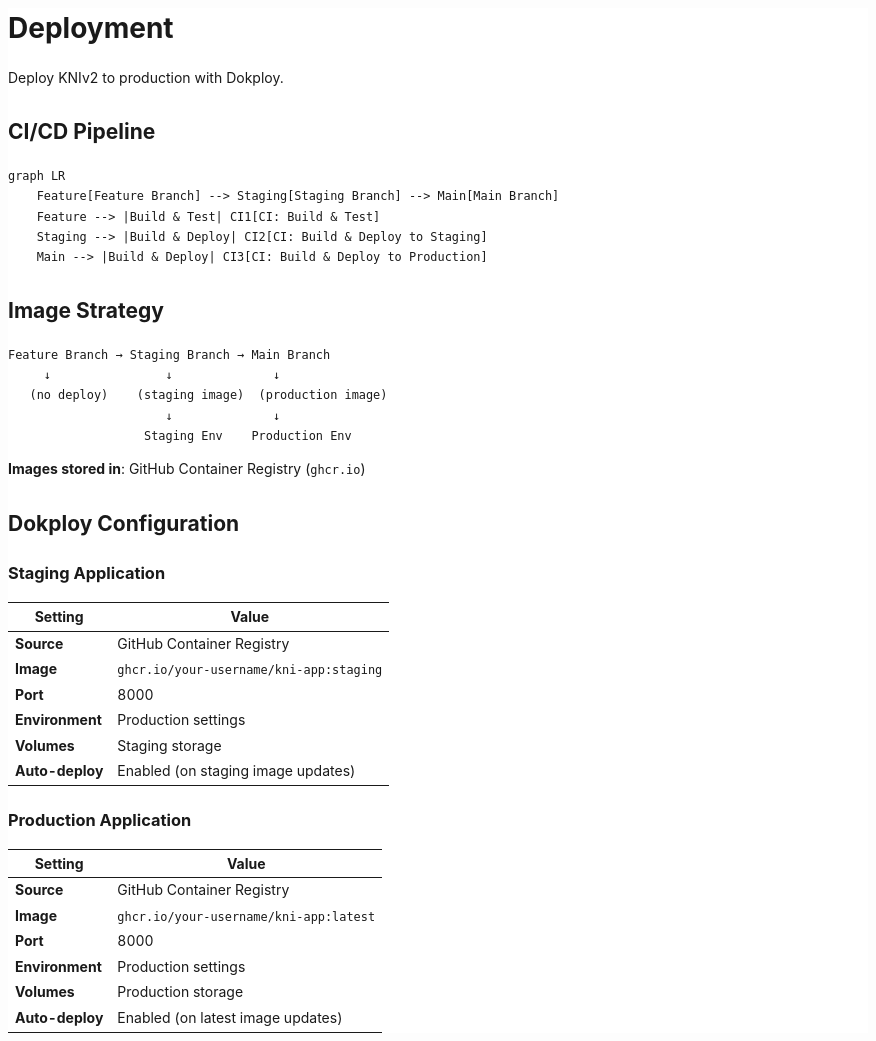 # Deployment

Deploy KNIv2 to production with Dokploy.

## CI/CD Pipeline

```mermaid
graph LR
    Feature[Feature Branch] --> Staging[Staging Branch] --> Main[Main Branch]
    Feature --> |Build & Test| CI1[CI: Build & Test]
    Staging --> |Build & Deploy| CI2[CI: Build & Deploy to Staging]
    Main --> |Build & Deploy| CI3[CI: Build & Deploy to Production]
```

## Image Strategy

```
Feature Branch → Staging Branch → Main Branch
     ↓                ↓              ↓
   (no deploy)    (staging image)  (production image)
                      ↓              ↓
                   Staging Env    Production Env
```

**Images stored in**: GitHub Container Registry (`ghcr.io`)

## Dokploy Configuration

### Staging Application

| Setting | Value |
|---------|-------|
| **Source** | GitHub Container Registry |
| **Image** | `ghcr.io/your-username/kni-app:staging` |
| **Port** | 8000 |
| **Environment** | Production settings |
| **Volumes** | Staging storage |
| **Auto-deploy** | Enabled (on staging image updates) |

### Production Application

| Setting | Value |
|---------|-------|
| **Source** | GitHub Container Registry |
| **Image** | `ghcr.io/your-username/kni-app:latest` |
| **Port** | 8000 |
| **Environment** | Production settings |
| **Volumes** | Production storage |
| **Auto-deploy** | Enabled (on latest image updates) |
